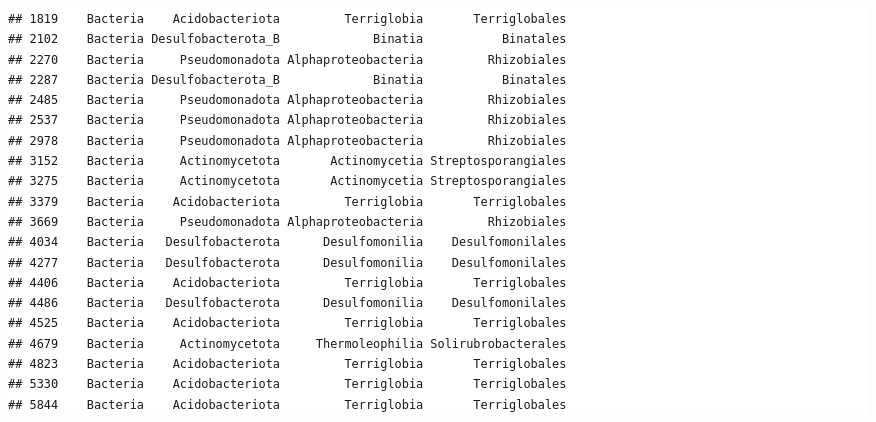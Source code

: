     ## 1819    Bacteria    Acidobacteriota         Terriglobia       Terriglobales
    ## 2102    Bacteria Desulfobacterota_B             Binatia           Binatales
    ## 2270    Bacteria     Pseudomonadota Alphaproteobacteria         Rhizobiales
    ## 2287    Bacteria Desulfobacterota_B             Binatia           Binatales
    ## 2485    Bacteria     Pseudomonadota Alphaproteobacteria         Rhizobiales
    ## 2537    Bacteria     Pseudomonadota Alphaproteobacteria         Rhizobiales
    ## 2978    Bacteria     Pseudomonadota Alphaproteobacteria         Rhizobiales
    ## 3152    Bacteria     Actinomycetota       Actinomycetia Streptosporangiales
    ## 3275    Bacteria     Actinomycetota       Actinomycetia Streptosporangiales
    ## 3379    Bacteria    Acidobacteriota         Terriglobia       Terriglobales
    ## 3669    Bacteria     Pseudomonadota Alphaproteobacteria         Rhizobiales
    ## 4034    Bacteria   Desulfobacterota      Desulfomonilia    Desulfomonilales
    ## 4277    Bacteria   Desulfobacterota      Desulfomonilia    Desulfomonilales
    ## 4406    Bacteria    Acidobacteriota         Terriglobia       Terriglobales
    ## 4486    Bacteria   Desulfobacterota      Desulfomonilia    Desulfomonilales
    ## 4525    Bacteria    Acidobacteriota         Terriglobia       Terriglobales
    ## 4679    Bacteria     Actinomycetota     Thermoleophilia Solirubrobacterales
    ## 4823    Bacteria    Acidobacteriota         Terriglobia       Terriglobales
    ## 5330    Bacteria    Acidobacteriota         Terriglobia       Terriglobales
    ## 5844    Bacteria    Acidobacteriota         Terriglobia       Terriglobales